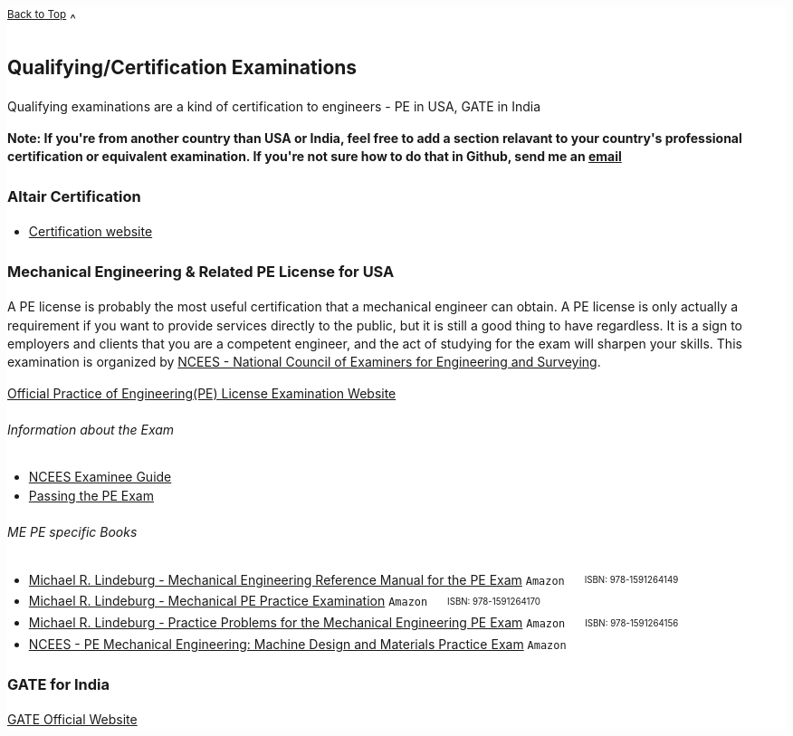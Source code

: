 <sup>[Back to Top](#toc)</sup> &Hat;
</div>

## <a name="certification"></a>Qualifying/Certification Examinations
Qualifying examinations are a kind of certification to engineers - PE in USA, GATE in India

**Note: If you're from another country than USA or India, feel free to add a section relavant to your country's professional certification or equivalent examination. If you're not sure how to do that in Github, send me an [email](mailto:m2n037@gmail.com)**

### Altair Certification
* [Certification website](http://certification.altairuniversity.com)



### Mechanical Engineering & Related PE License for USA
A PE license is probably the most useful certification that a mechanical engineer can obtain.  A PE license is only actually a requirement if you want to provide services directly to the public, but it is still a good thing to have regardless.  It is a sign to employers and clients that you are a competent engineer, and the act of studying for the exam will sharpen your skills. This examination is organized by [NCEES - National Council of Examiners for Engineering and Surveying](http://ncees.org/).

[Official Practice of Engineering(PE) License Examination Website](http://ncees.org/engineering/pe/)

###### Information about the Exam
* [NCEES Examinee Guide](http://ncees.org/exams/examinee-guide/)
* [Passing the PE Exam](https://mechanicalc.com/posts/passing-the-pe-exam)



###### ME PE specific Books
* [Michael R. Lindeburg - Mechanical Engineering Reference Manual for the PE Exam](https://www.amazon.com/Mechanical-Engineering-Reference-Manual-Exam/dp/1591264146/ref=as_li_ss_tl?ie=UTF8&linkCode=ll1&tag=mechanicalc-20&linkId=7defb8a434a541210f122c9306b2392d) `Amazon`
&emsp; <sub><sup>ISBN: 978-1591264149</sup></sub>
* [Michael R. Lindeburg - Mechanical PE Practice Examination](https://www.amazon.com/Mechanical-PE-Practice-Examination-3rd/dp/1591264170/ref=as_li_ss_tl?_encoding=UTF8&psc=1&refRID=TZGSAJC0M4GVPQV089GD&linkCode=ll1&tag=mechanicalc-20&linkId=d42940ff0d1bdb59bc2ae2fdc98126a3) `Amazon`
&emsp; <sub><sup>ISBN: 978-1591264170</sup></sub>
* [Michael R. Lindeburg - Practice Problems for the Mechanical Engineering PE Exam](https://www.amazon.com/Practice-Problems-Mechanical-Engineering-Comprehensive/dp/1591264154/) `Amazon`
&emsp; <sub><sup>ISBN: 978-1591264156</sup></sub>
* [NCEES - PE Mechanical Engineering: Machine Design and Materials Practice Exam](https://www.amazon.com/PE-Mechanical-Engineering-Materials-Practice/dp/1932613773/ref=as_li_ss_tl?ie=UTF8&linkCode=ll1&tag=mechanicalc-20&linkId=323726031869b0095d1a4641a056257a) `Amazon`




### GATE for India
[GATE Official Website](https://www.gate.iitr.ernet.in/)
